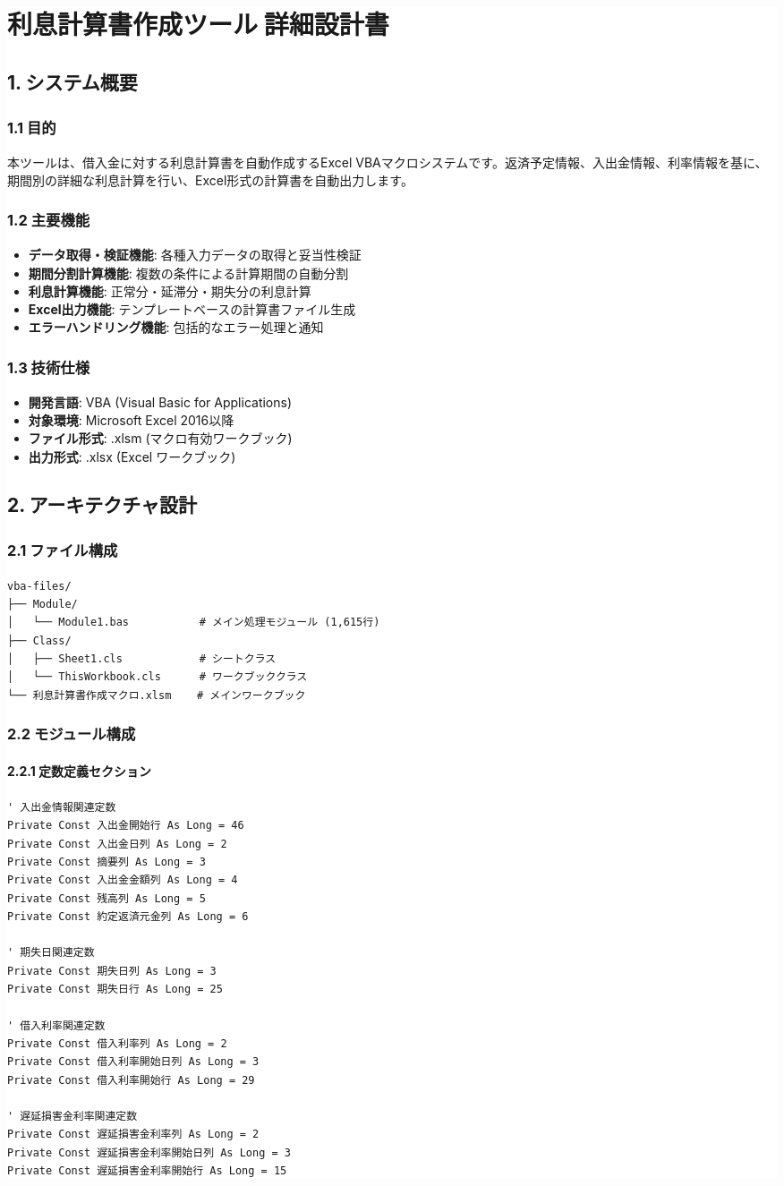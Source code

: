 # 利息計算書作成ツール 詳細設計書

## 1. システム概要

### 1.1 目的
本ツールは、借入金に対する利息計算書を自動作成するExcel VBAマクロシステムです。返済予定情報、入出金情報、利率情報を基に、期間別の詳細な利息計算を行い、Excel形式の計算書を自動出力します。

### 1.2 主要機能
- **データ取得・検証機能**: 各種入力データの取得と妥当性検証
- **期間分割計算機能**: 複数の条件による計算期間の自動分割
- **利息計算機能**: 正常分・延滞分・期失分の利息計算
- **Excel出力機能**: テンプレートベースの計算書ファイル生成
- **エラーハンドリング機能**: 包括的なエラー処理と通知

### 1.3 技術仕様
- **開発言語**: VBA (Visual Basic for Applications)
- **対象環境**: Microsoft Excel 2016以降
- **ファイル形式**: .xlsm (マクロ有効ワークブック)
- **出力形式**: .xlsx (Excel ワークブック)

## 2. アーキテクチャ設計

### 2.1 ファイル構成
```
vba-files/
├── Module/
│   └── Module1.bas           # メイン処理モジュール (1,615行)
├── Class/
│   ├── Sheet1.cls            # シートクラス
│   └── ThisWorkbook.cls      # ワークブッククラス
└── 利息計算書作成マクロ.xlsm    # メインワークブック
```

### 2.2 モジュール構成

#### 2.2.1 定数定義セクション
```vba
' 入出金情報関連定数
Private Const 入出金開始行 As Long = 46
Private Const 入出金日列 As Long = 2
Private Const 摘要列 As Long = 3
Private Const 入出金金額列 As Long = 4
Private Const 残高列 As Long = 5
Private Const 約定返済元金列 As Long = 6

' 期失日関連定数
Private Const 期失日列 As Long = 3
Private Const 期失日行 As Long = 25

' 借入利率関連定数
Private Const 借入利率列 As Long = 2
Private Const 借入利率開始日列 As Long = 3
Private Const 借入利率開始行 As Long = 29

' 遅延損害金利率関連定数
Private Const 遅延損害金利率列 As Long = 2
Private Const 遅延損害金利率開始日列 As Long = 3
Private Const 遅延損害金利率開始行 As Long = 15
```
